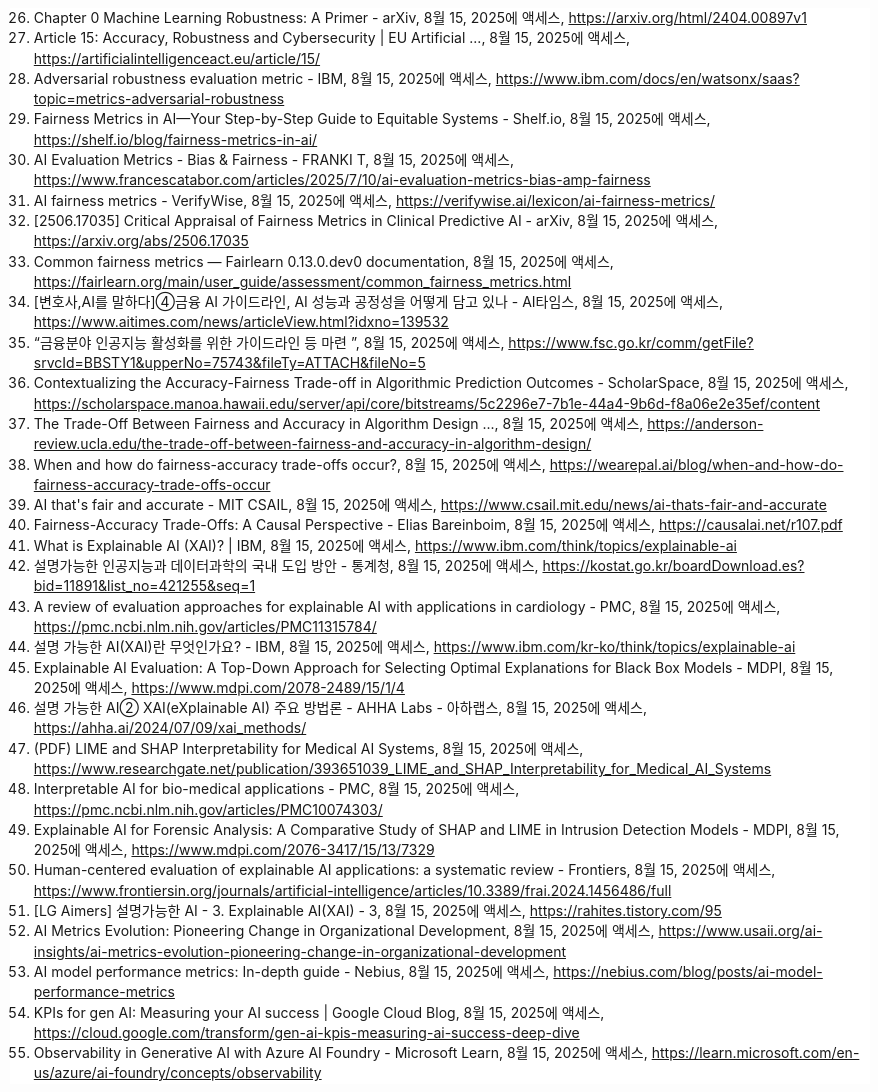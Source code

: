 26. Chapter 0 Machine Learning Robustness: A Primer - arXiv, 8월 15, 2025에 액세스, https://arxiv.org/html/2404.00897v1
27. Article 15: Accuracy, Robustness and Cybersecurity | EU Artificial ..., 8월 15, 2025에 액세스, https://artificialintelligenceact.eu/article/15/
28. Adversarial robustness evaluation metric - IBM, 8월 15, 2025에 액세스, https://www.ibm.com/docs/en/watsonx/saas?topic=metrics-adversarial-robustness
29. Fairness Metrics in AI—Your Step-by-Step Guide to Equitable Systems - Shelf.io, 8월 15, 2025에 액세스, https://shelf.io/blog/fairness-metrics-in-ai/
30. AI Evaluation Metrics - Bias & Fairness - FRANKI T, 8월 15, 2025에 액세스, https://www.francescatabor.com/articles/2025/7/10/ai-evaluation-metrics-bias-amp-fairness
31. AI fairness metrics - VerifyWise, 8월 15, 2025에 액세스, https://verifywise.ai/lexicon/ai-fairness-metrics/
32. [2506.17035] Critical Appraisal of Fairness Metrics in Clinical Predictive AI - arXiv, 8월 15, 2025에 액세스, https://arxiv.org/abs/2506.17035
33. Common fairness metrics — Fairlearn 0.13.0.dev0 documentation, 8월 15, 2025에 액세스, https://fairlearn.org/main/user_guide/assessment/common_fairness_metrics.html
34. [변호사,AI를 말하다]④금융 AI 가이드라인, AI 성능과 공정성을 어떻게 담고 있나 - AI타임스, 8월 15, 2025에 액세스, https://www.aitimes.com/news/articleView.html?idxno=139532
35. “금융분야 인공지능 활성화를 위한 가이드라인 등 마련 ”, 8월 15, 2025에 액세스, https://www.fsc.go.kr/comm/getFile?srvcId=BBSTY1&upperNo=75743&fileTy=ATTACH&fileNo=5
36. Contextualizing the Accuracy-Fairness Trade-off in Algorithmic Prediction Outcomes - ScholarSpace, 8월 15, 2025에 액세스, https://scholarspace.manoa.hawaii.edu/server/api/core/bitstreams/5c2296e7-7b1e-44a4-9b6d-f8a06e2e35ef/content
37. The Trade-Off Between Fairness and Accuracy in Algorithm Design ..., 8월 15, 2025에 액세스, https://anderson-review.ucla.edu/the-trade-off-between-fairness-and-accuracy-in-algorithm-design/
38. When and how do fairness-accuracy trade-offs occur?, 8월 15, 2025에 액세스, https://wearepal.ai/blog/when-and-how-do-fairness-accuracy-trade-offs-occur
39. AI that's fair and accurate - MIT CSAIL, 8월 15, 2025에 액세스, https://www.csail.mit.edu/news/ai-thats-fair-and-accurate
40. Fairness-Accuracy Trade-Offs: A Causal Perspective - Elias Bareinboim, 8월 15, 2025에 액세스, https://causalai.net/r107.pdf
41. What is Explainable AI (XAI)? | IBM, 8월 15, 2025에 액세스, https://www.ibm.com/think/topics/explainable-ai
42. 설명가능한 인공지능과 데이터과학의 국내 도입 방안 - 통계청, 8월 15, 2025에 액세스, https://kostat.go.kr/boardDownload.es?bid=11891&list_no=421255&seq=1
43. A review of evaluation approaches for explainable AI with applications in cardiology - PMC, 8월 15, 2025에 액세스, https://pmc.ncbi.nlm.nih.gov/articles/PMC11315784/
44. 설명 가능한 AI(XAI)란 무엇인가요? - IBM, 8월 15, 2025에 액세스, https://www.ibm.com/kr-ko/think/topics/explainable-ai
45. Explainable AI Evaluation: A Top-Down Approach for Selecting Optimal Explanations for Black Box Models - MDPI, 8월 15, 2025에 액세스, https://www.mdpi.com/2078-2489/15/1/4
46. 설명 가능한 AI② XAI(eXplainable AI) 주요 방법론 - AHHA Labs - 아하랩스, 8월 15, 2025에 액세스, https://ahha.ai/2024/07/09/xai_methods/
47. (PDF) LIME and SHAP Interpretability for Medical AI Systems, 8월 15, 2025에 액세스, https://www.researchgate.net/publication/393651039_LIME_and_SHAP_Interpretability_for_Medical_AI_Systems
48. Interpretable AI for bio-medical applications - PMC, 8월 15, 2025에 액세스, https://pmc.ncbi.nlm.nih.gov/articles/PMC10074303/
49. Explainable AI for Forensic Analysis: A Comparative Study of SHAP and LIME in Intrusion Detection Models - MDPI, 8월 15, 2025에 액세스, https://www.mdpi.com/2076-3417/15/13/7329
50. Human-centered evaluation of explainable AI applications: a systematic review - Frontiers, 8월 15, 2025에 액세스, https://www.frontiersin.org/journals/artificial-intelligence/articles/10.3389/frai.2024.1456486/full
51. [LG Aimers] 설명가능한 AI - 3. Explainable AI(XAI) - 3, 8월 15, 2025에 액세스, https://rahites.tistory.com/95
52. AI Metrics Evolution: Pioneering Change in Organizational Development, 8월 15, 2025에 액세스, https://www.usaii.org/ai-insights/ai-metrics-evolution-pioneering-change-in-organizational-development
53. AI model performance metrics: In-depth guide - Nebius, 8월 15, 2025에 액세스, https://nebius.com/blog/posts/ai-model-performance-metrics
54. KPIs for gen AI: Measuring your AI success | Google Cloud Blog, 8월 15, 2025에 액세스, https://cloud.google.com/transform/gen-ai-kpis-measuring-ai-success-deep-dive
55. Observability in Generative AI with Azure AI Foundry - Microsoft Learn, 8월 15, 2025에 액세스, https://learn.microsoft.com/en-us/azure/ai-foundry/concepts/observability